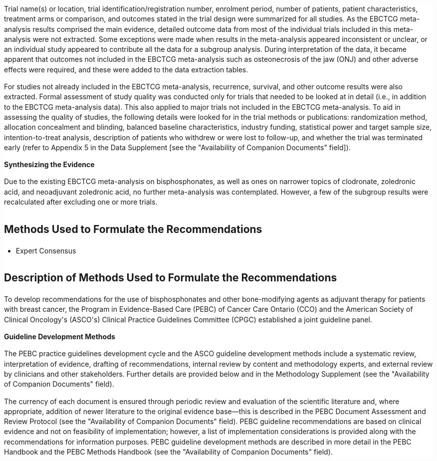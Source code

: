 Trial name(s) or location, trial identification/registration number, enrolment period, number of patients, patient characteristics, treatment arms or comparison, and outcomes stated in the trial design were summarized for all studies. As the EBCTCG meta-analysis results comprised the main evidence, detailed outcome data from most of the individual trials included in this meta-analysis were not extracted. Some exceptions were made when results in the meta-analysis appeared inconsistent or unclear, or an individual study appeared to contribute all the data for a subgroup analysis. During interpretation of the data, it became apparent that outcomes not included in the EBCTCG meta-analysis such as osteonecrosis of the jaw (ONJ) and other adverse effects were required, and these were added to the data extraction tables.

For studies not already included in the EBCTCG meta-analysis, recurrence, survival, and other outcome results were also extracted. Formal assessment of study quality was conducted only for trials that needed to be looked at in detail (i.e., in addition to the EBCTCG meta-analysis data). This also applied to major trials not included in the EBCTCG meta-analysis. To aid in assessing the quality of studies, the following details were looked for in the trial methods or publications: randomization method, allocation concealment and blinding, balanced baseline characteristics, industry funding, statistical power and target sample size, intention-to-treat analysis, description of patients who withdrew or were lost to follow-up, and whether the trial was terminated early (refer to Appendix 5 in the Data Supplement [see the "Availability of Companion Documents" field]).

**Synthesizing the Evidence**

Due to the existing EBCTCG meta-analysis on bisphosphonates, as well as ones on narrower topics of clodronate, zoledronic acid, and neoadjuvant zoledronic acid, no further meta-analysis was contemplated. However, a few of the subgroup results were recalculated after excluding one or more trials.

## Methods Used to Formulate the Recommendations

- Expert Consensus

## Description of Methods Used to Formulate the Recommendations



To develop recommendations for the use of bisphosphonates and other bone-modifying agents as adjuvant therapy for patients with breast cancer, the Program in Evidence-Based Care (PEBC) of Cancer Care Ontario (CCO) and the American Society of Clinical Oncology's (ASCO's) Clinical Practice Guidelines Committee (CPGC) established a joint guideline panel.

**Guideline Development Methods**

The PEBC practice guidelines development cycle and the ASCO guideline development methods include a systematic review, interpretation of evidence, drafting of recommendations, internal review by content and methodology experts, and external review by clinicians and other stakeholders. Further details are provided below and in the Methodology Supplement (see the "Availability of Companion Documents" field).

The currency of each document is ensured through periodic review and evaluation of the scientific literature and, where appropriate, addition of newer literature to the original evidence base—this is described in the PEBC Document Assessment and Review Protocol (see the "Availability of Companion Documents" field). PEBC guideline recommendations are based on clinical evidence and not on feasibility of implementation; however, a list of implementation considerations is provided along with the recommendations for information purposes. PEBC guideline development methods are described in more detail in the PEBC Handbook and the PEBC Methods Handbook (see the "Availability of Companion Documents" field).
